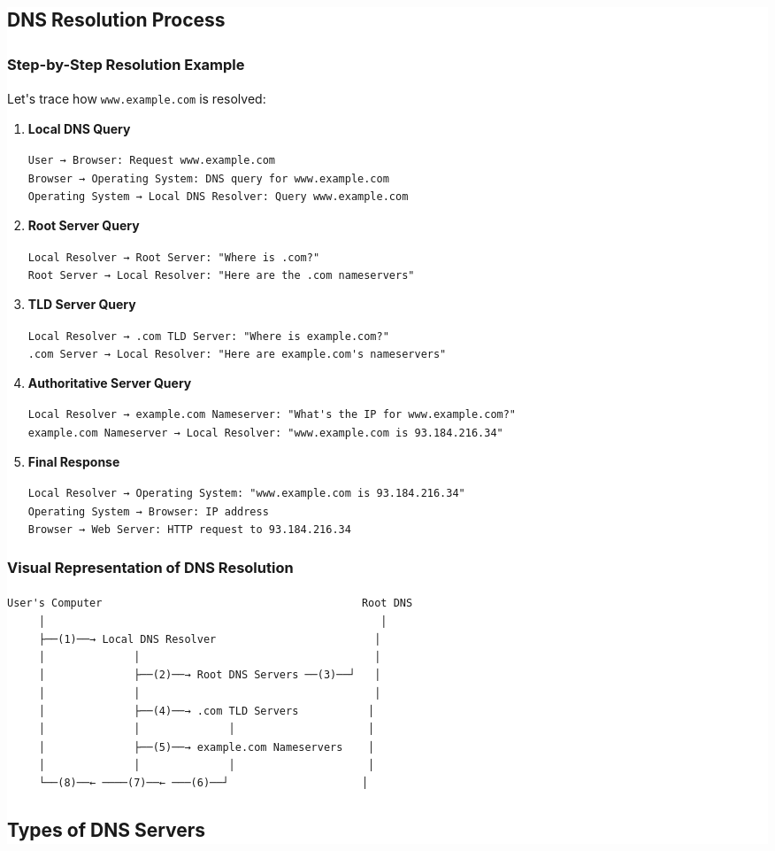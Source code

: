 ## DNS Resolution Process

### Step-by-Step Resolution Example
Let's trace how `www.example.com` is resolved:

1. **Local DNS Query**
   ```
   User → Browser: Request www.example.com
   Browser → Operating System: DNS query for www.example.com
   Operating System → Local DNS Resolver: Query www.example.com
   ```

2. **Root Server Query**
   ```
   Local Resolver → Root Server: "Where is .com?"
   Root Server → Local Resolver: "Here are the .com nameservers"
   ```

3. **TLD Server Query**
   ```
   Local Resolver → .com TLD Server: "Where is example.com?"
   .com Server → Local Resolver: "Here are example.com's nameservers"
   ```

4. **Authoritative Server Query**
   ```
   Local Resolver → example.com Nameserver: "What's the IP for www.example.com?"
   example.com Nameserver → Local Resolver: "www.example.com is 93.184.216.34"
   ```

5. **Final Response**
   ```
   Local Resolver → Operating System: "www.example.com is 93.184.216.34"
   Operating System → Browser: IP address
   Browser → Web Server: HTTP request to 93.184.216.34
   ```

### Visual Representation of DNS Resolution

```
User's Computer                                         Root DNS
     │                                                     │
     ├──(1)──→ Local DNS Resolver                         │
     │              │                                     │
     │              ├──(2)──→ Root DNS Servers ──(3)──┘   │
     │              │                                     │
     │              ├──(4)──→ .com TLD Servers           │
     │              │              │                     │
     │              ├──(5)──→ example.com Nameservers    │
     │              │              │                     │
     └──(8)──← ────(7)──← ───(6)──┘                     │
```

## Types of DNS Servers
